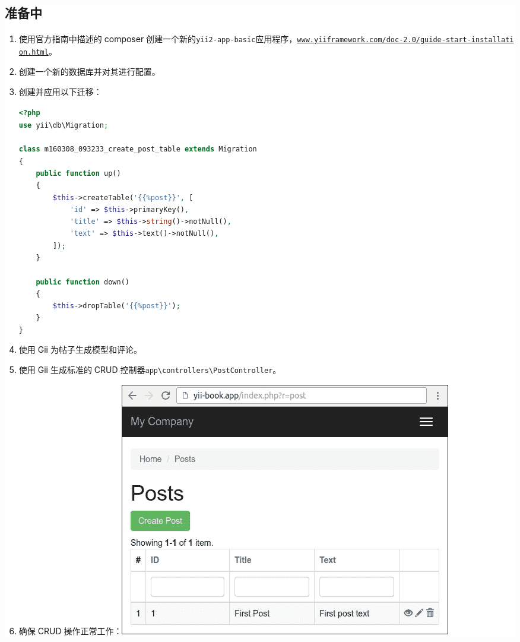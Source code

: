 ## 准备中

1.  使用官方指南中描述的 composer 创建一个新的`yii2-app-basic`应用程序，[`www.yiiframework.com/doc-2.0/guide-start-installation.html`](http://www.yiiframework.com/doc-2.0/guide-start-installation.html)。

1.  创建一个新的数据库并对其进行配置。

1.  创建并应用以下迁移：

    ```php
    <?php
    use yii\db\Migration;

    class m160308_093233_create_post_table extends Migration
    {
        public function up()
        {
            $this->createTable('{{%post}}', [
                'id' => $this->primaryKey(),
                'title' => $this->string()->notNull(),
                'text' => $this->text()->notNull(),
            ]);
        }

        public function down()
        {
            $this->dropTable('{{%post}}');
        }
    }
    ```

1.  使用 Gii 为帖子生成模型和评论。

1.  使用 Gii 生成标准的 CRUD 控制器`app\controllers\PostController`。

1.  确保 CRUD 操作正常工作：![准备中](img/image00519.jpeg)
